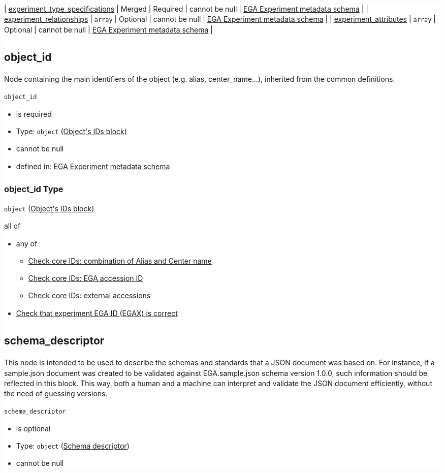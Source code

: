 | [experiment\_type\_specifications](#experiment_type_specifications) | Merged   | Required | cannot be null | [EGA Experiment metadata schema](ega-9-properties-experiment-type-specifications.md "https://github.com/EbiEga/ega-metadata-schema/tree/main/schemas/EGA.experiment.json#/properties/experiment_type_specifications")        |
| [experiment\_relationships](#experiment_relationships)              | `array`  | Optional | cannot be null | [EGA Experiment metadata schema](ega-9-properties-experiment-relationships.md "https://github.com/EbiEga/ega-metadata-schema/tree/main/schemas/EGA.experiment.json#/properties/experiment_relationships")                    |
| [experiment\_attributes](#experiment_attributes)                    | `array`  | Optional | cannot be null | [EGA Experiment metadata schema](ega-9-properties-experiment-custom-attributes.md "https://github.com/EbiEga/ega-metadata-schema/tree/main/schemas/EGA.experiment.json#/properties/experiment_attributes")                   |

## object\_id

Node containing the main identifiers of the object (e.g. alias, center\_name...), inherited from the common definitions.

`object_id`

*   is required

*   Type: `object` ([Object's IDs block](ega-9-properties-objects-ids-block.md))

*   cannot be null

*   defined in: [EGA Experiment metadata schema](ega-9-properties-objects-ids-block.md "https://github.com/EbiEga/ega-metadata-schema/tree/main/schemas/EGA.experiment.json#/properties/object_id")

### object\_id Type

`object` ([Object's IDs block](ega-9-properties-objects-ids-block.md))

all of

*   any of

    *   [Check core IDs: combination of Alias and Center name](ega-12-definitions-core-identifiers-of-an-object-anyof-check-core-ids-combination-of-alias-and-center-name.md "check type definition")

    *   [Check core IDs: EGA accession ID](ega-12-definitions-core-identifiers-of-an-object-anyof-check-core-ids-ega-accession-id.md "check type definition")

    *   [Check core IDs: external accessions](ega-12-definitions-core-identifiers-of-an-object-anyof-check-core-ids-external-accessions.md "check type definition")

*   [Check that experiment EGA ID (EGAX) is correct](ega-9-properties-objects-ids-block-allof-check-that-experiment-ega-id-egax-is-correct.md "check type definition")

## schema\_descriptor

This node is intended to be used to describe the schemas and standards that a JSON document was based on. For instance, if a sample.json document was created to be validated against EGA.sample.json schema version 1.0.0, such information should be reflected in this block. This way, both a human and a machine can interpret and validate the JSON document efficiently, without the need of guessing versions.

`schema_descriptor`

*   is optional

*   Type: `object` ([Schema descriptor](ega-12-definitions-schema-descriptor.md))

*   cannot be null
